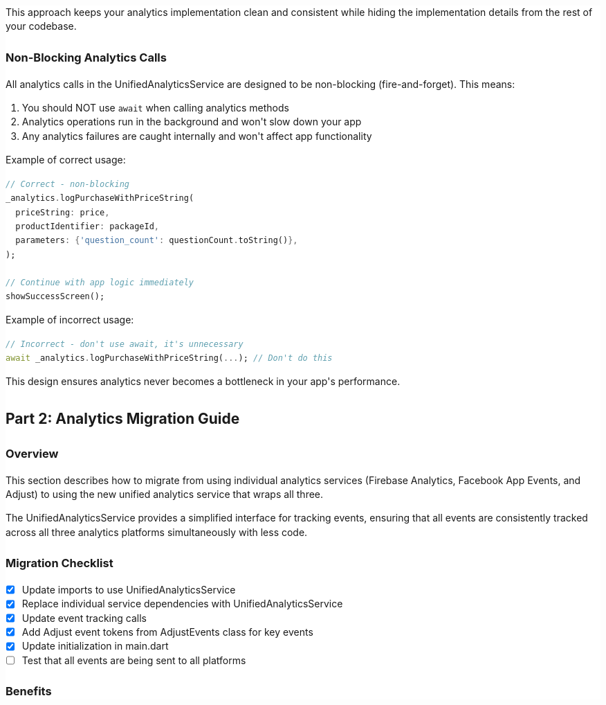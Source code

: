 This approach keeps your analytics implementation clean and consistent while hiding the implementation details from the rest of your codebase.

### Non-Blocking Analytics Calls

All analytics calls in the UnifiedAnalyticsService are designed to be non-blocking (fire-and-forget). This means:

1. You should NOT use `await` when calling analytics methods
2. Analytics operations run in the background and won't slow down your app
3. Any analytics failures are caught internally and won't affect app functionality

Example of correct usage:

```dart
// Correct - non-blocking
_analytics.logPurchaseWithPriceString(
  priceString: price,
  productIdentifier: packageId,
  parameters: {'question_count': questionCount.toString()},
);

// Continue with app logic immediately
showSuccessScreen();
```

Example of incorrect usage:

```dart
// Incorrect - don't use await, it's unnecessary
await _analytics.logPurchaseWithPriceString(...); // Don't do this
```

This design ensures analytics never becomes a bottleneck in your app's performance.

## Part 2: Analytics Migration Guide

### Overview

This section describes how to migrate from using individual analytics services (Firebase Analytics, Facebook App Events, and Adjust) to using the new unified analytics service that wraps all three.

The UnifiedAnalyticsService provides a simplified interface for tracking events, ensuring that all events are consistently tracked across all three analytics platforms simultaneously with less code.

### Migration Checklist

- [x] Update imports to use UnifiedAnalyticsService
- [x] Replace individual service dependencies with UnifiedAnalyticsService
- [x] Update event tracking calls
- [x] Add Adjust event tokens from AdjustEvents class for key events
- [x] Update initialization in main.dart
- [ ] Test that all events are being sent to all platforms

### Benefits
